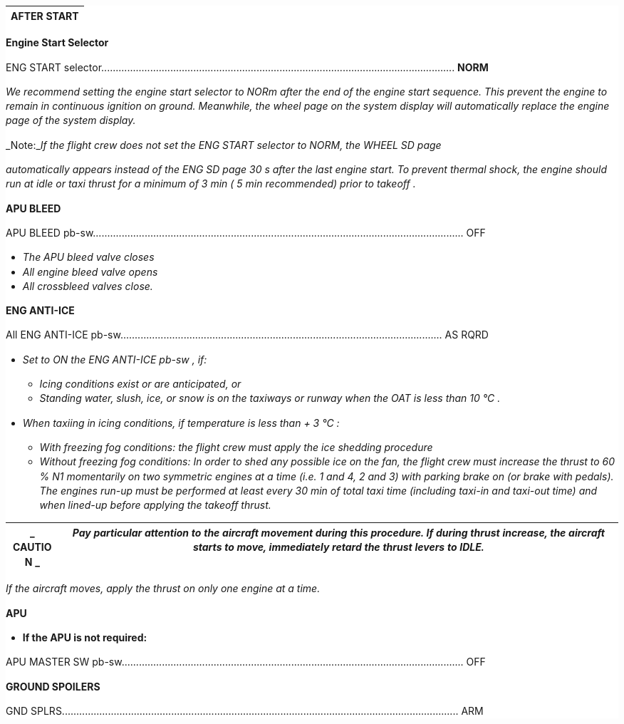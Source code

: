 | **AFTER START** |
| --- |

**Engine Start Selector**

ENG START selector........................................................................................................................... **NORM**

_We recommend setting the engine start selector to NORm after the end of the engine start sequence. This prevent the engine to remain in continuous ignition on ground. Meanwhile, the wheel page on the system display will automatically replace the engine page of the system display._

_Note:__If the flight crew does not set the ENG START selector to NORM, the WHEEL SD page_

_automatically appears instead of the ENG SD page 30 s after the last engine start. To prevent_ _thermal shock, the engine should run at idle or taxi thrust for a minimum of 3 min ( 5 min_ _recommended) prior to takeoff ._

**APU BLEED**

APU BLEED pb-sw................................................................................................................................. OFF

- _The APU bleed valve closes_
- _All engine bleed valve opens_
- _All crossbleed valves close._

**ENG ANTI-ICE**

All ENG ANTI-ICE pb-sw................................................................................................................ AS RQRD

- _Set to ON the ENG ANTI-ICE pb-sw , if:_
  - _Icing conditions exist or are anticipated, or_
  - _Standing water, slush, ice, or snow is on the taxiways or runway when the OAT is less than 10 °C ._

- _When taxiing in icing conditions, if temperature is less than + 3 °C :_
  - _With freezing fog conditions: the flight crew must apply the ice shedding procedure_
  - _Without freezing fog conditions: In order to shed any possible ice on the fan, the flight crew must increase the thrust to 60 % N1 momentarily on two symmetric engines at a time (i.e. 1 and 4, 2 and 3) with parking brake on (or brake with pedals). The engines run-up must be performed at least every 30 min of total taxi time (including taxi-in and taxi-out time) and when lined-up before applying the takeoff thrust._

| _ **CAUTION** _ | _Pay particular attention to the aircraft movement during this procedure. If during thrust increase, the aircraft starts to move, immediately retard the thrust levers to IDLE._ |
| --- | --- |

_If the aircraft moves, apply the thrust on only one engine at a time._

**APU**

- **If the APU is not required:**

APU MASTER SW pb-sw....................................................................................................................... OFF

**GROUND SPOILERS**

GND SPLRS.......................................................................................................................................... ARM
